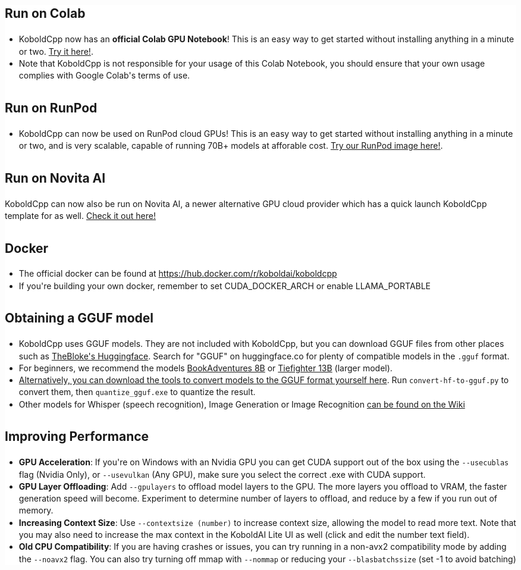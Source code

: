 ## Run on Colab
- KoboldCpp now has an **official Colab GPU Notebook**! This is an easy way to get started without installing anything in a minute or two. [Try it here!](https://colab.research.google.com/github/LostRuins/koboldcpp/blob/concedo/colab.ipynb).
- Note that KoboldCpp is not responsible for your usage of this Colab Notebook, you should ensure that your own usage complies with Google Colab's terms of use.

## Run on RunPod
- KoboldCpp can now be used on RunPod cloud GPUs! This is an easy way to get started without installing anything in a minute or two, and is very scalable, capable of running 70B+ models at afforable cost. [Try our RunPod image here!](https://koboldai.org/runpodcpp).

## Run on Novita AI
KoboldCpp can now also be run on Novita AI, a newer alternative GPU cloud provider which has a quick launch KoboldCpp template for as well. [Check it out here!](https://koboldai.org/novitacpp)

## Docker
- The official docker can be found at https://hub.docker.com/r/koboldai/koboldcpp
- If you're building your own docker, remember to set CUDA_DOCKER_ARCH or enable LLAMA_PORTABLE

## Obtaining a GGUF model
- KoboldCpp uses GGUF models. They are not included with KoboldCpp, but you can download GGUF files from other places such as [TheBloke's Huggingface](https://huggingface.co/TheBloke). Search for "GGUF" on huggingface.co for plenty of compatible models in the `.gguf` format.
- For beginners, we recommend the models [BookAdventures 8B](https://huggingface.co/KoboldAI/Llama-3.1-8B-BookAdventures-GGUF/resolve/main/Llama-3.1-8B-BookAdventures.Q4_K_S.gguf) or [Tiefighter 13B](https://huggingface.co/KoboldAI/LLaMA2-13B-Tiefighter-GGUF/resolve/main/LLaMA2-13B-Tiefighter.Q4_K_S.gguf) (larger model).
- [Alternatively, you can download the tools to convert models to the GGUF format yourself here](https://kcpptools.concedo.workers.dev). Run `convert-hf-to-gguf.py` to convert them, then `quantize_gguf.exe` to quantize the result.
- Other models for Whisper (speech recognition), Image Generation or Image Recognition [can be found on the Wiki](https://github.com/LostRuins/koboldcpp/wiki#what-models-does-koboldcpp-support-what-architectures-are-supported)

## Improving Performance
- **GPU Acceleration**: If you're on Windows with an Nvidia GPU you can get CUDA support out of the box using the `--usecublas`  flag (Nvidia Only), or `--usevulkan` (Any GPU), make sure you select the correct .exe with CUDA support.
- **GPU Layer Offloading**: Add `--gpulayers` to offload model layers to the GPU. The more layers you offload to VRAM, the faster generation speed will become. Experiment to determine number of layers to offload, and reduce by a few if you run out of memory.
- **Increasing Context Size**: Use `--contextsize (number)` to increase context size, allowing the model to read more text. Note that you may also need to increase the max context in the KoboldAI Lite UI as well (click and edit the number text field).
- **Old CPU Compatibility**: If you are having crashes or issues, you can try running in a non-avx2 compatibility mode by adding the `--noavx2` flag. You can also try turning off mmap with `--nommap` or reducing your `--blasbatchssize` (set -1 to avoid batching)
